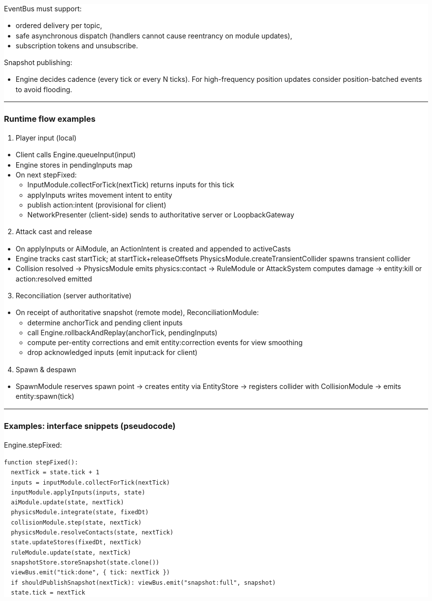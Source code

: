 EventBus must support:
- ordered delivery per topic,
- safe asynchronous dispatch (handlers cannot cause reentrancy on module updates),
- subscription tokens and unsubscribe.

Snapshot publishing:
- Engine decides cadence (every tick or every N ticks). For high-frequency position updates consider position-batched events to avoid flooding.

---

### Runtime flow examples

1. Player input (local)
- Client calls Engine.queueInput(input)
- Engine stores in pendingInputs map
- On next stepFixed:
  - InputModule.collectForTick(nextTick) returns inputs for this tick
  - applyInputs writes movement intent to entity
  - publish action:intent (provisional for client)
  - NetworkPresenter (client-side) sends to authoritative server or LoopbackGateway

2. Attack cast and release
- On applyInputs or AiModule, an ActionIntent is created and appended to activeCasts
- Engine tracks cast startTick; at startTick+releaseOffsets PhysicsModule.createTransientCollider spawns transient collider
- Collision resolved -> PhysicsModule emits physics:contact -> RuleModule or AttackSystem computes damage -> entity:kill or action:resolved emitted

3. Reconciliation (server authoritative)
- On receipt of authoritative snapshot (remote mode), ReconciliationModule:
  - determine anchorTick and pending client inputs
  - call Engine.rollbackAndReplay(anchorTick, pendingInputs)
  - compute per-entity corrections and emit entity:correction events for view smoothing
  - drop acknowledged inputs (emit input:ack for client)

4. Spawn & despawn
- SpawnModule reserves spawn point -> creates entity via EntityStore -> registers collider with CollisionModule -> emits entity:spawn(tick)

---

### Examples: interface snippets (pseudocode)

Engine.stepFixed:
```pseudo
function stepFixed():
  nextTick = state.tick + 1
  inputs = inputModule.collectForTick(nextTick)
  inputModule.applyInputs(inputs, state)
  aiModule.update(state, nextTick)
  physicsModule.integrate(state, fixedDt)
  collisionModule.step(state, nextTick)
  physicsModule.resolveContacts(state, nextTick)
  state.updateStores(fixedDt, nextTick)
  ruleModule.update(state, nextTick)
  snapshotStore.storeSnapshot(state.clone())
  viewBus.emit("tick:done", { tick: nextTick })
  if shouldPublishSnapshot(nextTick): viewBus.emit("snapshot:full", snapshot)
  state.tick = nextTick
```
